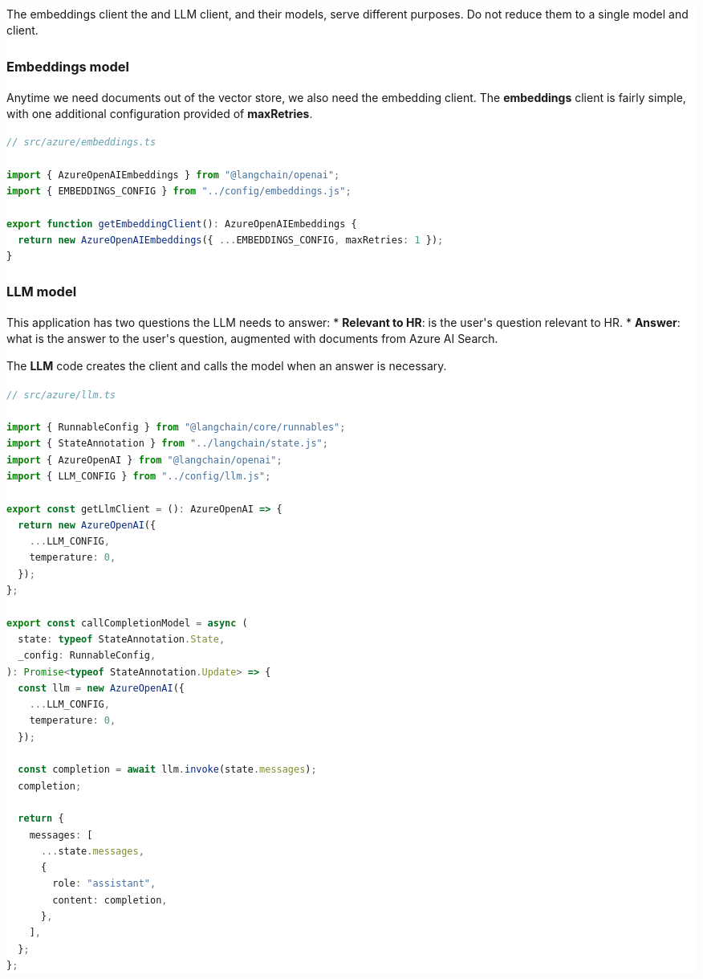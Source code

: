 The embeddings client the and LLM client, and their models, serve different purposes. Do not reduce them to a single model and client. 

### Embeddings model

Anytime we need documents out of the vector store, we also need the embedding client. The **embeddings** client is fairly simple, with one additional configuration provided of **maxRetries**. 

```typescript
// src/azure/embeddings.ts

import { AzureOpenAIEmbeddings } from "@langchain/openai";
import { EMBEDDINGS_CONFIG } from "../config/embeddings.js";

export function getEmbeddingClient(): AzureOpenAIEmbeddings {
  return new AzureOpenAIEmbeddings({ ...EMBEDDINGS_CONFIG, maxRetries: 1 });
}
```

### LLM model

This application has two questions the LLM needs to answer: 
    * **Relevant to HR**: is the user's question relevant to HR. 
    * **Answer**: what is the answer to the user's question, augmented with documents from Azure AI Search.

The **LLM** code creates the client and calls the model when an answer is necessary. 

```typescript
// src/azure/llm.ts

import { RunnableConfig } from "@langchain/core/runnables";
import { StateAnnotation } from "../langchain/state.js";
import { AzureOpenAI } from "@langchain/openai";
import { LLM_CONFIG } from "../config/llm.js";

export const getLlmClient = (): AzureOpenAI => {
  return new AzureOpenAI({
    ...LLM_CONFIG,
    temperature: 0,
  });
};

export const callCompletionModel = async (
  state: typeof StateAnnotation.State,
  _config: RunnableConfig,
): Promise<typeof StateAnnotation.Update> => {
  const llm = new AzureOpenAI({
    ...LLM_CONFIG,
    temperature: 0,
  });

  const completion = await llm.invoke(state.messages);
  completion;

  return {
    messages: [
      ...state.messages,
      {
        role: "assistant",
        content: completion,
      },
    ],
  };
};
```
